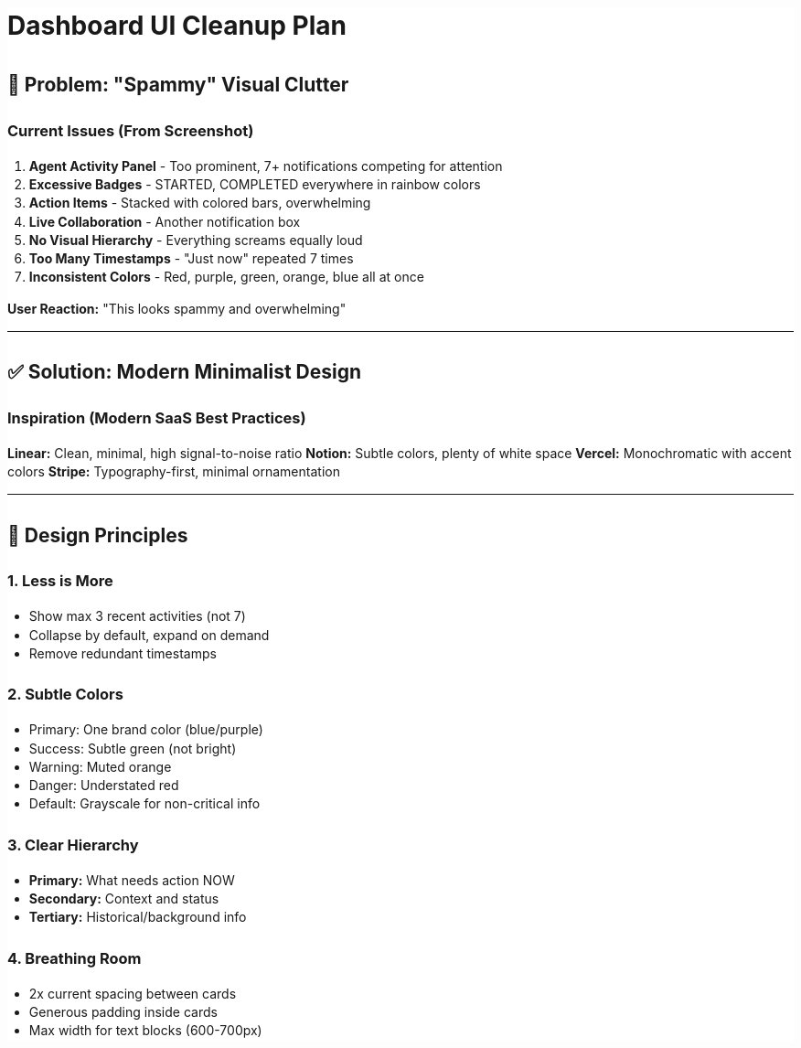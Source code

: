 # Dashboard UI Cleanup Plan

## 🎯 Problem: "Spammy" Visual Clutter

### Current Issues (From Screenshot)

1. **Agent Activity Panel** - Too prominent, 7+ notifications competing for attention
2. **Excessive Badges** - STARTED, COMPLETED everywhere in rainbow colors
3. **Action Items** - Stacked with colored bars, overwhelming
4. **Live Collaboration** - Another notification box
5. **No Visual Hierarchy** - Everything screams equally loud
6. **Too Many Timestamps** - "Just now" repeated 7 times
7. **Inconsistent Colors** - Red, purple, green, orange, blue all at once

**User Reaction:** "This looks spammy and overwhelming"

---

## ✅ Solution: Modern Minimalist Design

### Inspiration (Modern SaaS Best Practices)

**Linear:** Clean, minimal, high signal-to-noise ratio
**Notion:** Subtle colors, plenty of white space
**Vercel:** Monochromatic with accent colors
**Stripe:** Typography-first, minimal ornamentation

---

## 🎨 Design Principles

### 1. **Less is More**
- Show max 3 recent activities (not 7)
- Collapse by default, expand on demand
- Remove redundant timestamps

### 2. **Subtle Colors**
- Primary: One brand color (blue/purple)
- Success: Subtle green (not bright)
- Warning: Muted orange
- Danger: Understated red
- Default: Grayscale for non-critical info

### 3. **Clear Hierarchy**
- **Primary:** What needs action NOW
- **Secondary:** Context and status
- **Tertiary:** Historical/background info

### 4. **Breathing Room**
- 2x current spacing between cards
- Generous padding inside cards
- Max width for text blocks (600-700px)
